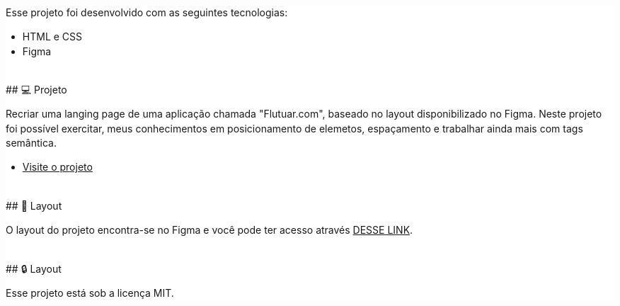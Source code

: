Esse projeto foi desenvolvido com as seguintes tecnologias:

- HTML e CSS
- Figma

<br>
## 💻 Projeto

Recriar uma langing page de uma aplicação chamada "Flutuar.com", baseado no layout disponibilizado no Figma. Neste projeto foi possível exercitar, meus conhecimentos em posicionamento de elemetos, espaçamento e trabalhar ainda mais com tags semântica. 

- [Visite o projeto](https://wilkasantos.github.io/explorer-nvl2-desafioExtra-landingPage/)

<br>
## 🔖 Layout

O layout do projeto encontra-se no Figma e você pode ter acesso através [DESSE LINK](https://www.figma.com/file/b9llrruSgst2YxLtWw2erm/Projeto01-Extra-(Copy)?node-id=1-2&t=cKZ0gd4CBcrZlctj-0).

<br>
## 🔒 Layout

Esse projeto está sob a licença MIT.
